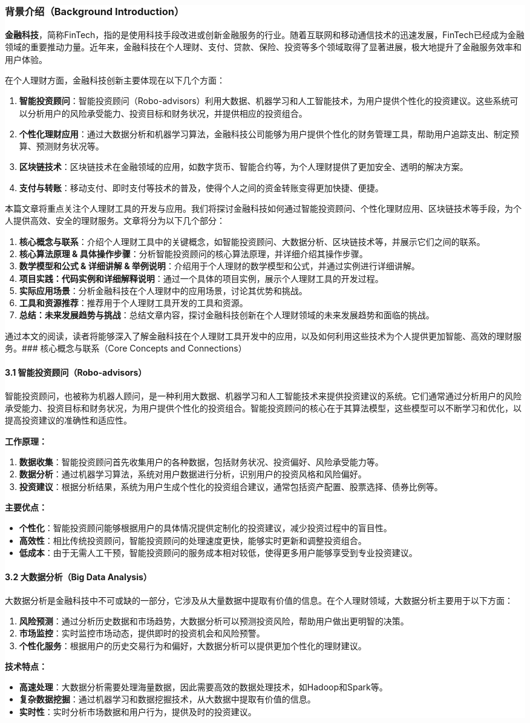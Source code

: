                  

### 背景介绍（Background Introduction）

**金融科技**，简称FinTech，指的是使用科技手段改进或创新金融服务的行业。随着互联网和移动通信技术的迅速发展，FinTech已经成为金融领域的重要推动力量。近年来，金融科技在个人理财、支付、贷款、保险、投资等多个领域取得了显著进展，极大地提升了金融服务效率和用户体验。

在个人理财方面，金融科技创新主要体现在以下几个方面：

1. **智能投资顾问**：智能投资顾问（Robo-advisors）利用大数据、机器学习和人工智能技术，为用户提供个性化的投资建议。这些系统可以分析用户的风险承受能力、投资目标和财务状况，并提供相应的投资组合。

2. **个性化理财应用**：通过大数据分析和机器学习算法，金融科技公司能够为用户提供个性化的财务管理工具，帮助用户追踪支出、制定预算、预测财务状况等。

3. **区块链技术**：区块链技术在金融领域的应用，如数字货币、智能合约等，为个人理财提供了更加安全、透明的解决方案。

4. **支付与转账**：移动支付、即时支付等技术的普及，使得个人之间的资金转账变得更加快捷、便捷。

本篇文章将重点关注个人理财工具的开发与应用。我们将探讨金融科技如何通过智能投资顾问、个性化理财应用、区块链技术等手段，为个人提供高效、安全的理财服务。文章将分为以下几个部分：

1. **核心概念与联系**：介绍个人理财工具中的关键概念，如智能投资顾问、大数据分析、区块链技术等，并展示它们之间的联系。
2. **核心算法原理 & 具体操作步骤**：分析智能投资顾问的核心算法原理，并详细介绍其操作步骤。
3. **数学模型和公式 & 详细讲解 & 举例说明**：介绍用于个人理财的数学模型和公式，并通过实例进行详细讲解。
4. **项目实践：代码实例和详细解释说明**：通过一个具体的项目实例，展示个人理财工具的开发过程。
5. **实际应用场景**：分析金融科技在个人理财中的应用场景，讨论其优势和挑战。
6. **工具和资源推荐**：推荐用于个人理财工具开发的工具和资源。
7. **总结：未来发展趋势与挑战**：总结文章内容，探讨金融科技创新在个人理财领域的未来发展趋势和面临的挑战。

通过本文的阅读，读者将能够深入了解金融科技在个人理财工具开发中的应用，以及如何利用这些技术为个人提供更加智能、高效的理财服务。### 核心概念与联系（Core Concepts and Connections）

#### 3.1 智能投资顾问（Robo-advisors）

智能投资顾问，也被称为机器人顾问，是一种利用大数据、机器学习和人工智能技术来提供投资建议的系统。它们通常通过分析用户的风险承受能力、投资目标和财务状况，为用户提供个性化的投资组合。智能投资顾问的核心在于其算法模型，这些模型可以不断学习和优化，以提高投资建议的准确性和适应性。

**工作原理：**

1. **数据收集**：智能投资顾问首先收集用户的各种数据，包括财务状况、投资偏好、风险承受能力等。
2. **数据分析**：通过机器学习算法，系统对用户数据进行分析，识别用户的投资风格和风险偏好。
3. **投资建议**：根据分析结果，系统为用户生成个性化的投资组合建议，通常包括资产配置、股票选择、债券比例等。

**主要优点：**

- **个性化**：智能投资顾问能够根据用户的具体情况提供定制化的投资建议，减少投资过程中的盲目性。
- **高效性**：相比传统投资顾问，智能投资顾问的处理速度更快，能够实时更新和调整投资组合。
- **低成本**：由于无需人工干预，智能投资顾问的服务成本相对较低，使得更多用户能够享受到专业投资建议。

#### 3.2 大数据分析（Big Data Analysis）

大数据分析是金融科技中不可或缺的一部分，它涉及从大量数据中提取有价值的信息。在个人理财领域，大数据分析主要用于以下方面：

1. **风险预测**：通过分析历史数据和市场趋势，大数据分析可以预测投资风险，帮助用户做出更明智的决策。
2. **市场监控**：实时监控市场动态，提供即时的投资机会和风险预警。
3. **个性化服务**：根据用户的历史交易行为和偏好，大数据分析可以提供更加个性化的理财建议。

**技术特点：**

- **高速处理**：大数据分析需要处理海量数据，因此需要高效的数据处理技术，如Hadoop和Spark等。
- **复杂数据挖掘**：通过机器学习和数据挖掘技术，从大数据中提取有价值的信息。
- **实时性**：实时分析市场数据和用户行为，提供及时的投资建议。
